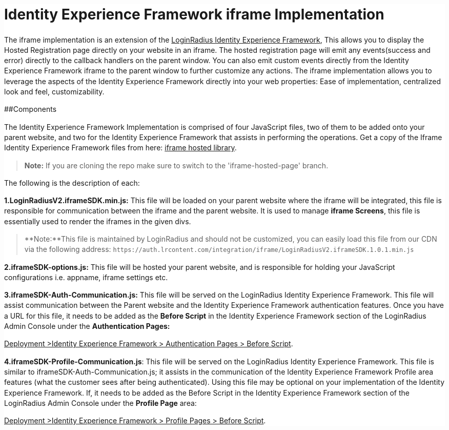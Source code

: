 Identity Experience Framework iframe Implementation
======
The iframe implementation is an extension of the [LoginRadius Identity Experience Framework](https://www.loginradius.com/legacy/docs/api/v2/user-registration/hosted-registration), This allows you to display the Hosted Registration page directly on your website in an iframe. The hosted registration page will emit any events(success and error) directly to the callback handlers on the parent window. You can also emit custom events directly from the Identity Experience Framework iframe to the parent window to further customize any actions. The iframe implementation allows you to leverage the aspects of the Identity Experience Framework directly into your web properties: Ease of implementation, centralized look and feel, customizability.

##Components

The Identity Experience Framework  Implementation is comprised of four JavaScript files, two of them to be added onto your parent website, and two for the Identity Experience Framework that assists in performing the operations.
Get a copy of the Iframe Identity Experience Framework files from here: [iframe hosted library](https://github.com/LoginRadius/hosted-page/tree/iframe-hosted-page). 

>**Note:** If you are cloning the repo make sure to switch to the 'iframe-hosted-page' branch.

 The following is the description of each:


**1.LoginRadiusV2.iframeSDK.min.js:** This file will be loaded on your parent website where the iframe will be integrated, this file is responsible for communication between the iframe and the parent website. It is used to manage **iframe Screens**, this file is essentially used to render the iframes in the given divs.

>**Note:**This file is maintained by LoginRadius and should not be customized, you can easily load this file from our CDN via the following address:
    `https://auth.lrcontent.com/integration/iframe/LoginRadiusV2.iframeSDK.1.0.1.min.js`

**2.iframeSDK-options.js:** This file will be hosted your parent website, and is responsible for holding your JavaScript configurations i.e. appname, iframe settings etc.

**3.iframeSDK-Auth-Communication.js:** This file will be served on the LoginRadius Identity Experience Framework. This file will assist communication between the Parent website and the Identity Experience Framework authentication features. Once you have a URL for this file, it needs to be added as the **Before Script** in the Identity Experience Framework section of the LoginRadius Admin Console under the  **Authentication Pages:**

[Deployment >Identity Experience Framework  > Authentication Pages > Before Script](https://adminconsole.loginradius.com/deployment/idx).


**4.iframeSDK-Profile-Communication.js**: This file will be served on the LoginRadius Identity Experience Framework. This file is similar to iframeSDK-Auth-Communication.js; it assists in the communication of the Identity Experience Framework  Profile area features (what the customer sees after being authenticated). Using this file may be optional on your implementation of the Identity Experience Framework. If, it needs to be added as the Before Script in the Identity Experience Framework section of the LoginRadius Admin Console under the **Profile Page** area:


[Deployment >Identity Experience Framework  > Profile Pages > Before Script](https://adminconsole.loginradius.com/deployment/idx).

